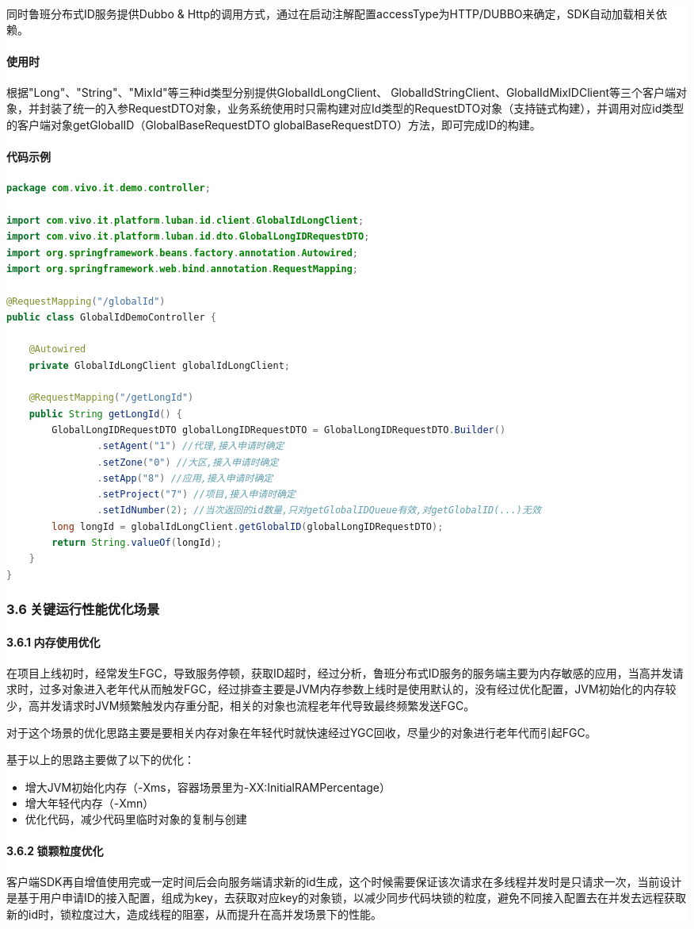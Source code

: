 同时鲁班分布式ID服务提供Dubbo & Http的调用方式，通过在启动注解配置accessType为HTTP/DUBBO来确定，SDK自动加载相关依赖。

#### 使用时
根据"Long"、"String"、"MixId"等三种id类型分别提供GlobalIdLongClient、 GlobalIdStringClient、GlobalIdMixIDClient等三个客户端对象，并封装了统一的入参RequestDTO对象，业务系统使用时只需构建对应Id类型的RequestDTO对象（支持链式构建），并调用对应id类型的客户端对象getGlobalID（GlobalBaseRequestDTO globalBaseRequestDTO）方法，即可完成ID的构建。

#### 代码示例
```java
package com.vivo.it.demo.controller;
 
import com.vivo.it.platform.luban.id.client.GlobalIdLongClient;
import com.vivo.it.platform.luban.id.dto.GlobalLongIDRequestDTO;
import org.springframework.beans.factory.annotation.Autowired;
import org.springframework.web.bind.annotation.RequestMapping;
 
@RequestMapping("/globalId")
public class GlobalIdDemoController {
 
    @Autowired
    private GlobalIdLongClient globalIdLongClient;
 
    @RequestMapping("/getLongId")
    public String getLongId() {
        GlobalLongIDRequestDTO globalLongIDRequestDTO = GlobalLongIDRequestDTO.Builder()
                .setAgent("1") //代理,接入申请时确定
                .setZone("0") //大区,接入申请时确定
                .setApp("8") //应用,接入申请时确定
                .setProject("7") //项目,接入申请时确定
                .setIdNumber(2); //当次返回的id数量,只对getGlobalIDQueue有效,对getGlobalID(...)无效
        long longId = globalIdLongClient.getGlobalID(globalLongIDRequestDTO);
        return String.valueOf(longId);
    }
}
```

### 3.6 关键运行性能优化场景

#### 3.6.1 内存使用优化
在项目上线初时，经常发生FGC，导致服务停顿，获取ID超时，经过分析，鲁班分布式ID服务的服务端主要为内存敏感的应用，当高并发请求时，过多对象进入老年代从而触发FGC，经过排查主要是JVM内存参数上线时是使用默认的，没有经过优化配置，JVM初始化的内存较少，高并发请求时JVM频繁触发内存重分配，相关的对象也流程老年代导致最终频繁发送FGC。

对于这个场景的优化思路主要是要相关内存对象在年轻代时就快速经过YGC回收，尽量少的对象进行老年代而引起FGC。

基于以上的思路主要做了以下的优化：
* 增大JVM初始化内存（-Xms，容器场景里为-XX:InitialRAMPercentage）
* 增大年轻代内存（-Xmn）
* 优化代码，减少代码里临时对象的复制与创建

#### 3.6.2 锁颗粒度优化
客户端SDK再自增值使用完或一定时间后会向服务端请求新的id生成，这个时候需要保证该次请求在多线程并发时是只请求一次，当前设计是基于用户申请ID的接入配置，组成为key，去获取对应key的对象锁，以减少同步代码块锁的粒度，避免不同接入配置去在并发去远程获取新的id时，锁粒度过大，造成线程的阻塞，从而提升在高并发场景下的性能。
